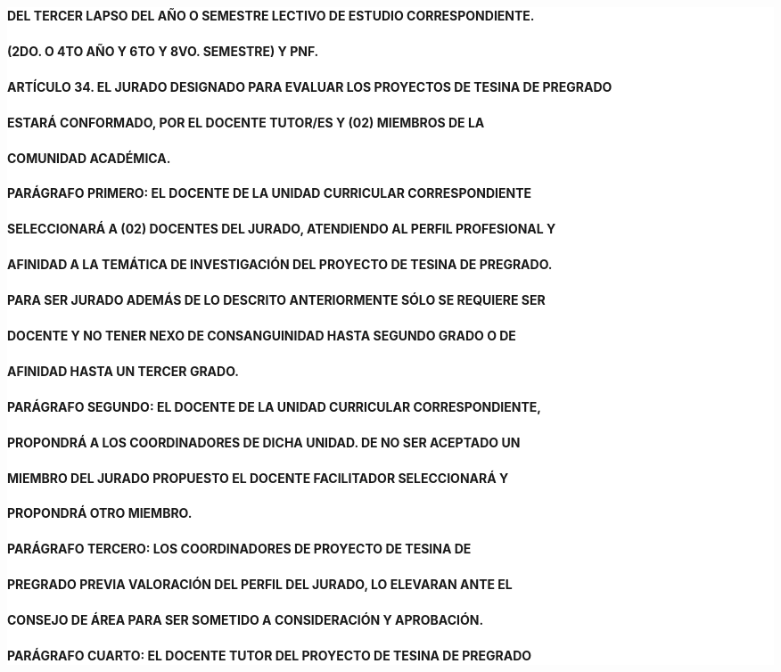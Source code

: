 #### DEL TERCER LAPSO DEL AÑO O SEMESTRE LECTIVO DE ESTUDIO CORRESPONDIENTE.

#### (2DO. O 4TO AÑO Y 6TO Y 8VO. SEMESTRE) Y PNF.

#### ARTÍCULO 34. EL JURADO DESIGNADO PARA EVALUAR LOS PROYECTOS DE TESINA DE PREGRADO

#### ESTARÁ CONFORMADO, POR EL DOCENTE TUTOR/ES Y (02) MIEMBROS DE LA

#### COMUNIDAD ACADÉMICA.

#### PARÁGRAFO PRIMERO: EL DOCENTE DE LA UNIDAD CURRICULAR CORRESPONDIENTE

#### SELECCIONARÁ A (02) DOCENTES DEL JURADO, ATENDIENDO AL PERFIL PROFESIONAL Y

#### AFINIDAD A LA TEMÁTICA DE INVESTIGACIÓN DEL PROYECTO DE TESINA DE PREGRADO.

#### PARA SER JURADO ADEMÁS DE LO DESCRITO ANTERIORMENTE SÓLO SE REQUIERE SER

#### DOCENTE Y NO TENER NEXO DE CONSANGUINIDAD HASTA SEGUNDO GRADO O DE

#### AFINIDAD HASTA UN TERCER GRADO.

#### PARÁGRAFO SEGUNDO: EL DOCENTE DE LA UNIDAD CURRICULAR CORRESPONDIENTE,

#### PROPONDRÁ A LOS COORDINADORES DE DICHA UNIDAD. DE NO SER ACEPTADO UN

#### MIEMBRO DEL JURADO PROPUESTO EL DOCENTE FACILITADOR SELECCIONARÁ Y

#### PROPONDRÁ OTRO MIEMBRO.

#### PARÁGRAFO TERCERO: LOS COORDINADORES DE PROYECTO DE TESINA DE

#### PREGRADO PREVIA VALORACIÓN DEL PERFIL DEL JURADO, LO ELEVARAN ANTE EL

#### CONSEJO DE ÁREA PARA SER SOMETIDO A CONSIDERACIÓN Y APROBACIÓN.

#### PARÁGRAFO CUARTO: EL DOCENTE TUTOR DEL PROYECTO DE TESINA DE PREGRADO
